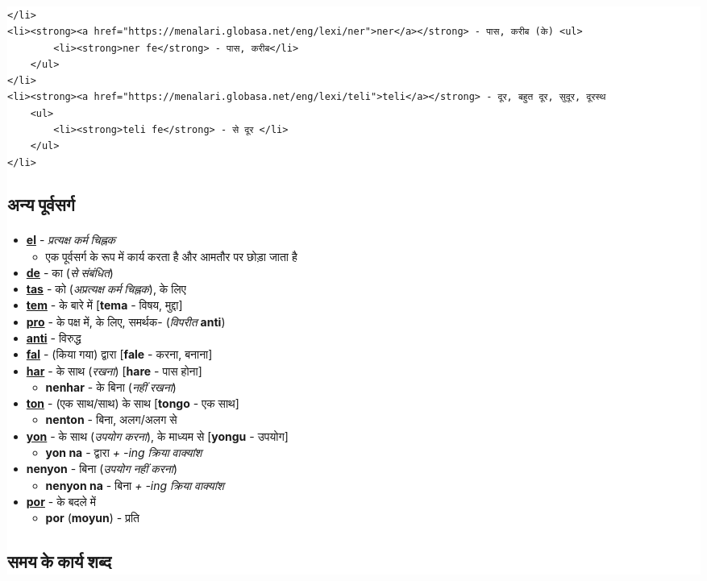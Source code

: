 	</li>
	<li><strong><a href="https://menalari.globasa.net/eng/lexi/ner">ner</a></strong> - पास, करीब (के) <ul>
			<li><strong>ner fe</strong> - पास, करीब</li>
		</ul>
	</li>
	<li><strong><a href="https://menalari.globasa.net/eng/lexi/teli">teli</a></strong> - दूर, बहुत दूर, सुदूर, दूरस्थ
		<ul>
			<li><strong>teli fe</strong> - से दूर </li>
		</ul>
	</li>
</ul>
<h2>अन्य पूर्वसर्ग</h2>
<ul>
	<li><strong><a href="https://menalari.globasa.net/eng/lexi/el">el</a></strong> - <em>प्रत्यक्ष कर्म चिह्नक</em>
		<ul>
			<li>एक पूर्वसर्ग के रूप में कार्य करता है और आमतौर पर छोड़ा जाता है</li>
		</ul>
	</li>
	<li><strong><a href="https://menalari.globasa.net/eng/lexi/de">de</a></strong> - का (<em>से संबंधित</em>)</li>
	<li><strong><a href="https://menalari.globasa.net/eng/lexi/tas">tas</a></strong> - को (<em>अप्रत्यक्ष कर्म
			चिह्नक</em>), के लिए</li>
	<li><strong><a href="https://menalari.globasa.net/eng/lexi/tem">tem</a></strong> - के बारे में
		[<strong>tema</strong> - विषय, मुद्दा]</li>
	<li><strong><a href="https://menalari.globasa.net/eng/lexi/pro">pro</a></strong> - के पक्ष में, के लिए, समर्थक-
		(<em>विपरीत</em> <strong>anti</strong>)</li>
	<li><strong><a href="https://menalari.globasa.net/eng/lexi/anti">anti</a></strong> - विरुद्ध</li>
	<li><strong><a href="https://menalari.globasa.net/eng/lexi/fal">fal</a></strong> - (किया गया) द्वारा
		[<strong>fale</strong> - करना, बनाना]</li>
	<li><strong><a href="https://menalari.globasa.net/eng/lexi/har">har</a></strong> - के साथ (<em>रखना</em>)
		[<strong>hare</strong> - पास होना] <ul>
			<li><strong>nenhar</strong> - के बिना (<em>नहीं रखना</em>)</li>
		</ul>
	</li>
	<li><strong><a href="https://menalari.globasa.net/eng/lexi/ton">ton</a></strong> - (एक साथ/साथ) के साथ
		[<strong>tongo</strong> - एक साथ] <ul>
			<li><strong>nenton</strong> - बिना, अलग/अलग से </li>
		</ul>
	</li>
	<li><strong><a href="https://menalari.globasa.net/eng/lexi/yon">yon</a></strong> - के साथ (<em>उपयोग करना</em>), के
		माध्यम से [<strong>yongu</strong> - उपयोग] <ul>
			<li><strong>yon na</strong> - द्वारा <em>+ -ing क्रिया वाक्यांश</em></li>
		</ul>
	</li>
	<li><strong>nenyon</strong> - बिना (<em>उपयोग नहीं करना</em>) <ul>
			<li><strong>nenyon na</strong> - बिना <em>+ -ing क्रिया वाक्यांश</em></li>
		</ul>
	</li>
	<li><strong><a href="https://menalari.globasa.net/eng/lexi/por">por</a></strong> - के बदले में <ul>
			<li><strong>por</strong> (<strong>moyun</strong>) - प्रति</li>
		</ul>
	</li>
</ul>
<h2>समय के कार्य शब्द</h2>
<ul>